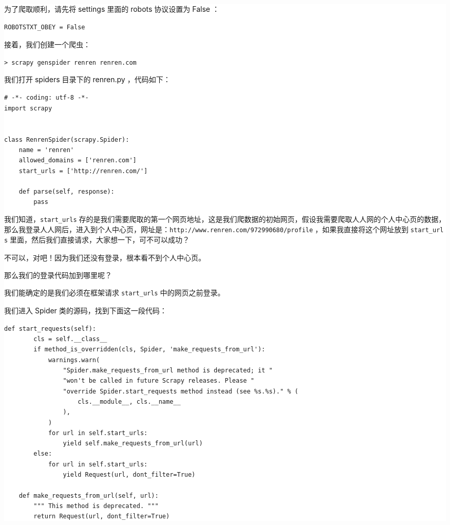 为了爬取顺利，请先将 settings 里面的 robots 协议设置为 False ：

```
ROBOTSTXT_OBEY = False
```

接着，我们创建一个爬虫：

```
> scrapy genspider renren renren.com
```
我们打开 spiders 目录下的 renren.py ，代码如下：

```
# -*- coding: utf-8 -*-
import scrapy


class RenrenSpider(scrapy.Spider):
    name = 'renren'
    allowed_domains = ['renren.com']
    start_urls = ['http://renren.com/']

    def parse(self, response):
        pass

```

我们知道，`start_urls` 存的是我们需要爬取的第一个网页地址，这是我们爬数据的初始网页，假设我需要爬取人人网的个人中心页的数据，那么我登录人人网后，进入到个人中心页，网址是：`http://www.renren.com/972990680/profile` ，如果我直接将这个网址放到 `start_urls`  里面，然后我们直接请求，大家想一下，可不可以成功？

不可以，对吧！因为我们还没有登录，根本看不到个人中心页。

那么我们的登录代码加到哪里呢？

我们能确定的是我们必须在框架请求 `start_urls` 中的网页之前登录。

我们进入 Spider 类的源码，找到下面这一段代码：

```
def start_requests(self):
        cls = self.__class__
        if method_is_overridden(cls, Spider, 'make_requests_from_url'):
            warnings.warn(
                "Spider.make_requests_from_url method is deprecated; it "
                "won't be called in future Scrapy releases. Please "
                "override Spider.start_requests method instead (see %s.%s)." % (
                    cls.__module__, cls.__name__
                ),
            )
            for url in self.start_urls:
                yield self.make_requests_from_url(url)
        else:
            for url in self.start_urls:
                yield Request(url, dont_filter=True)

    def make_requests_from_url(self, url):
        """ This method is deprecated. """
        return Request(url, dont_filter=True)

```
